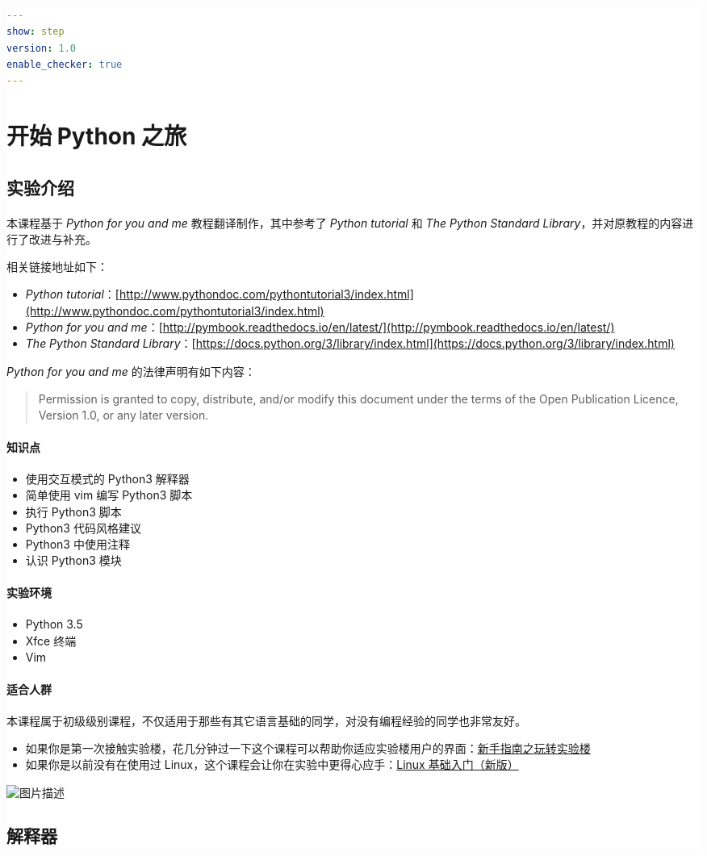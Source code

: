 ```yaml
---
show: step
version: 1.0
enable_checker: true
---
```


# 开始 Python 之旅

## 实验介绍

本课程基于 _Python for you and me_ 教程翻译制作，其中参考了 _Python tutorial_ 和 _The Python Standard Library_，并对原教程的内容进行了改进与补充。

相关链接地址如下：

- _Python tutorial_：[http://www.pythondoc.com/pythontutorial3/index.html](http://www.pythondoc.com/pythontutorial3/index.html)
- _Python for you and me_：[http://pymbook.readthedocs.io/en/latest/](http://pymbook.readthedocs.io/en/latest/)
- _The Python Standard Library_：[https://docs.python.org/3/library/index.html](https://docs.python.org/3/library/index.html)

_Python for you and me_ 的法律声明有如下内容：

> Permission is granted to copy, distribute, and/or modify this document under the terms of the Open Publication Licence, Version 1.0, or any later version.

#### 知识点

- 使用交互模式的 Python3 解释器
- 简单使用 vim 编写 Python3 脚本
- 执行 Python3 脚本
- Python3 代码风格建议
- Python3 中使用注释
- 认识 Python3 模块

#### 实验环境

- Python 3.5
- Xfce 终端
- Vim

#### 适合人群

本课程属于初级级别课程，不仅适用于那些有其它语言基础的同学，对没有编程经验的同学也非常友好。

- 如果你是第一次接触实验楼，花几分钟过一下这个课程可以帮助你适应实验楼用户的界面：[新手指南之玩转实验楼](https://www.lanqiao.cn/courses/63)
- 如果你是以前没有在使用过 Linux，这个课程会让你在实验中更得心应手：[Linux 基础入门（新版）](https://www.lanqiao.cn/courses/1)

![图片描述](https://dn-simplecloud.shiyanlou.com/questions/uid1735817-20220112-1641985599044) 

## 解释器
